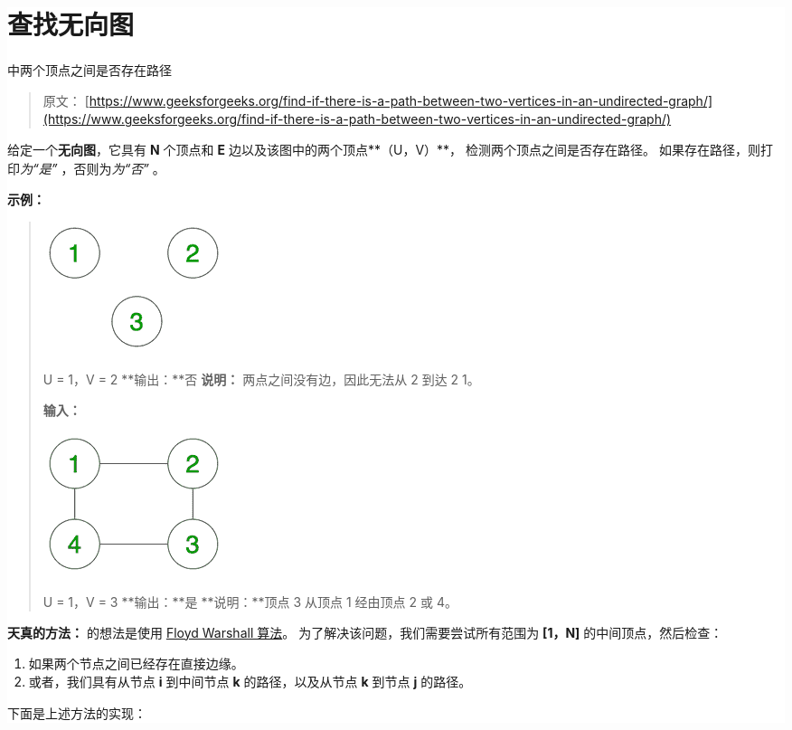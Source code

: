 # 查找无向图

中两个顶点之间是否存在路径

> 原文： [https://www.geeksforgeeks.org/find-if-there-is-a-path-between-two-vertices-in-an-undirected-graph/](https://www.geeksforgeeks.org/find-if-there-is-a-path-between-two-vertices-in-an-undirected-graph/)

给定一个**无向图**，它具有 **N** 个顶点和 **E** 边以及该图中的两个顶点**（U，V）**， 检测两个顶点之间是否存在路径。 如果存在路径，则打印*为“是”* ，否则为*为“否”* 。

**示例：**

> ![](img/fbfbd47a09dd9db832129c27a4d723b5.png)
> 
> U = 1，V = 2
> **输出：**否
> **说明：**
> 两点之间没有边，因此无法从 2 到达 2 1。
> 
> **输入：**
> 
> ![](img/e702ad1cb17be9b5c95d5c5ee728c0ac.png)
> 
> U = 1，V = 3
> **输出：**是
> **说明：**顶点 3 从顶点 1 经由顶点 2 或 4。

**天真的方法：**
的想法是使用 [Floyd Warshall 算法](http://www.geeksforgeeks.org/dynamic-programming-set-16-floyd-warshall-algorithm/)。 为了解决该问题，我们需要尝试所有范围为 **[1，N]** 的中间顶点，然后检查：

1.  如果两个节点之间已经存在直接边缘。
2.  或者，我们具有从节点 **i** 到中间节点 **k** 的路径，以及从节点 **k** 到节点 **j** 的路径。

下面是上述方法的实现：
